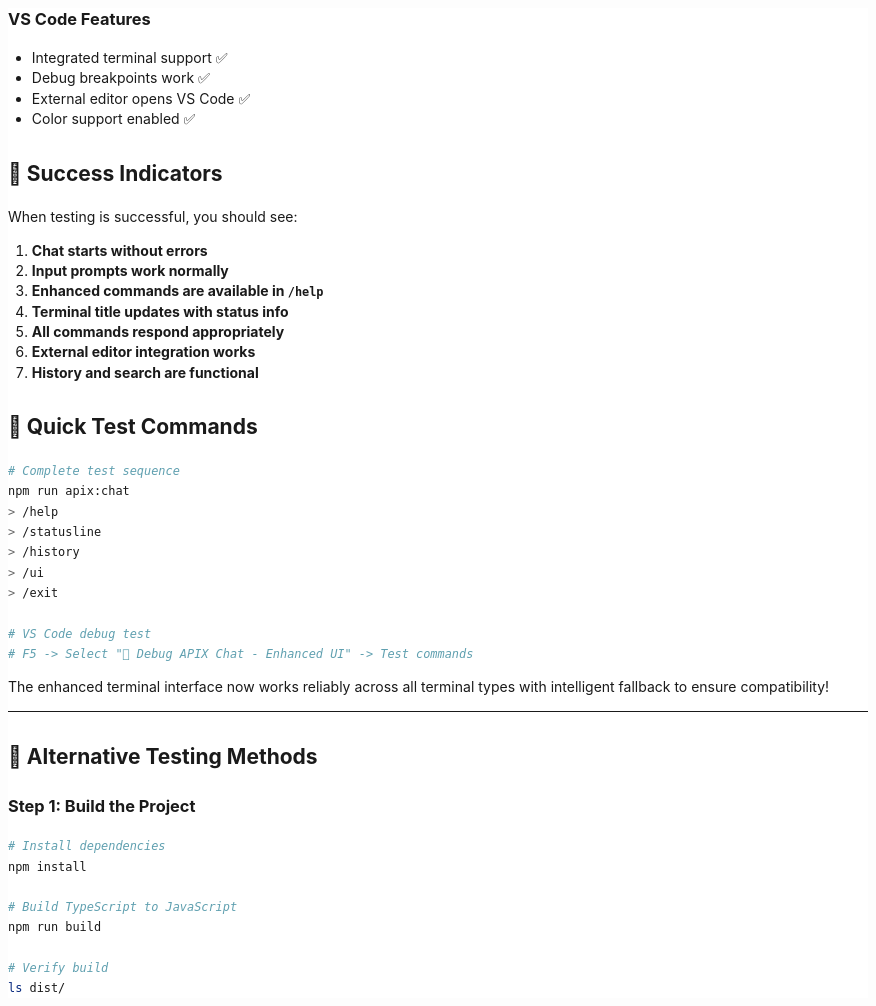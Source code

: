### **VS Code Features**
- Integrated terminal support ✅
- Debug breakpoints work ✅
- External editor opens VS Code ✅
- Color support enabled ✅

## 🎉 **Success Indicators**

When testing is successful, you should see:

1. **Chat starts without errors**
2. **Input prompts work normally**
3. **Enhanced commands are available in `/help`**
4. **Terminal title updates with status info**
5. **All commands respond appropriately**
6. **External editor integration works**
7. **History and search are functional**

## 🔄 **Quick Test Commands**

```bash
# Complete test sequence
npm run apix:chat
> /help
> /statusline
> /history
> /ui
> /exit

# VS Code debug test
# F5 -> Select "🚀 Debug APIX Chat - Enhanced UI" -> Test commands
```

The enhanced terminal interface now works reliably across all terminal types with intelligent fallback to ensure compatibility!

---

## 🚀 Alternative Testing Methods

### Step 1: Build the Project
```bash
# Install dependencies
npm install

# Build TypeScript to JavaScript
npm run build

# Verify build
ls dist/
```
